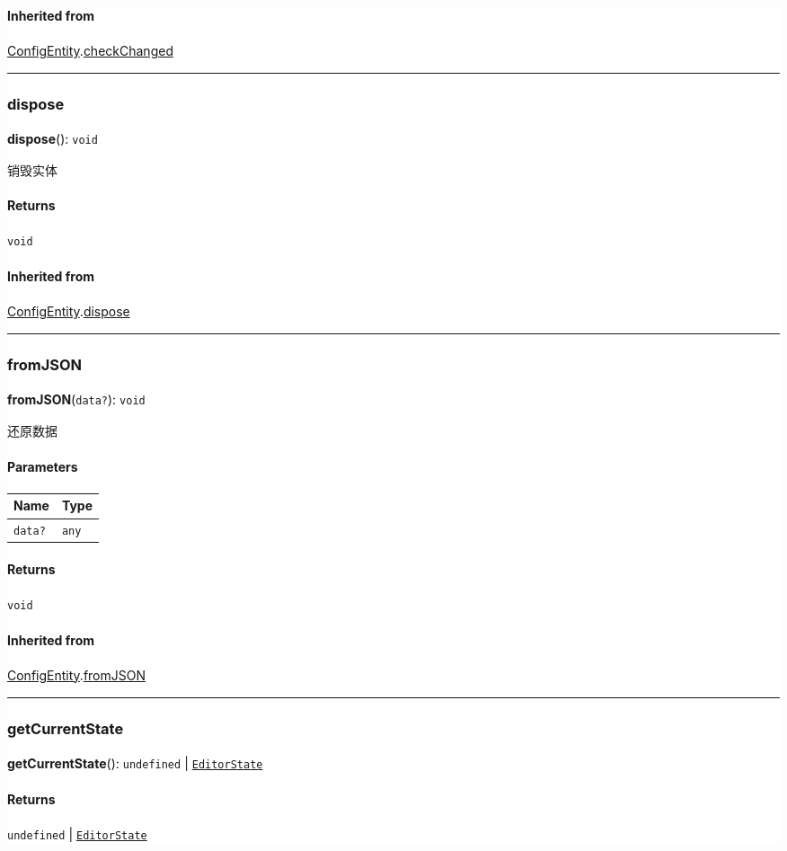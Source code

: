 #### Inherited from

[ConfigEntity](/auto-docs/free-layout-editor/classes/ConfigEntity.md).[checkChanged](/auto-docs/free-layout-editor/classes/ConfigEntity.md#checkchanged)

***

### dispose

**dispose**(): `void`

销毁实体

#### Returns

`void`

#### Inherited from

[ConfigEntity](/auto-docs/free-layout-editor/classes/ConfigEntity.md).[dispose](/auto-docs/free-layout-editor/classes/ConfigEntity.md#dispose)

***

### fromJSON

**fromJSON**(`data?`): `void`

还原数据

#### Parameters

| Name | Type |
| :------ | :------ |
| `data?` | `any` |

#### Returns

`void`

#### Inherited from

[ConfigEntity](/auto-docs/free-layout-editor/classes/ConfigEntity.md).[fromJSON](/auto-docs/free-layout-editor/classes/ConfigEntity.md#fromjson)

***

### getCurrentState

**getCurrentState**(): `undefined` | [`EditorState`](/auto-docs/free-layout-editor/interfaces/EditorState-1.md)

#### Returns

`undefined` | [`EditorState`](/auto-docs/free-layout-editor/interfaces/EditorState-1.md)
